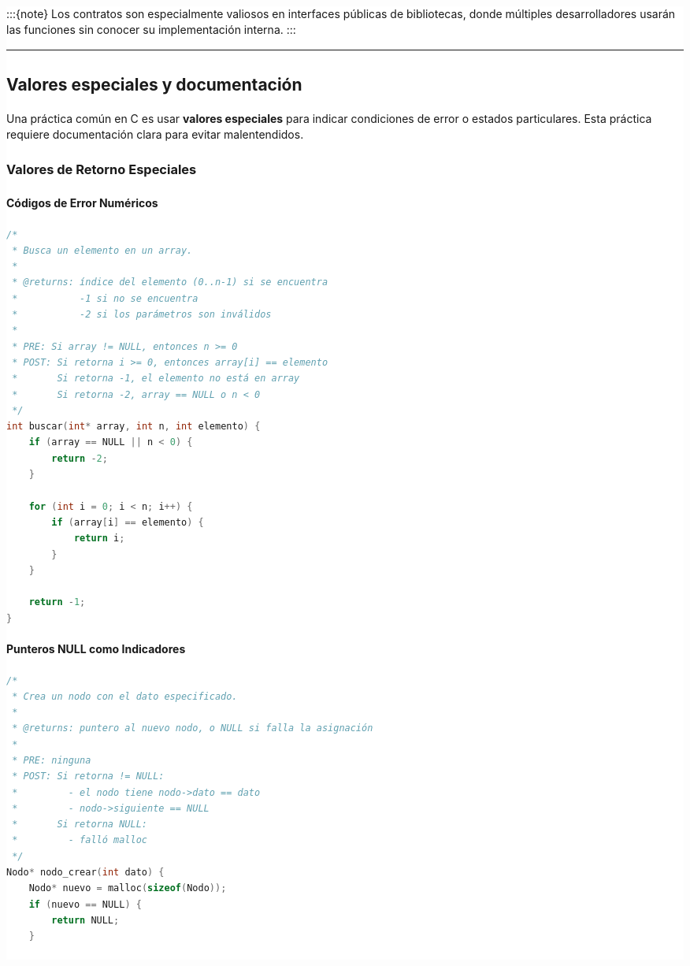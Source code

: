 :::{note}
Los contratos son especialmente valiosos en interfaces públicas de bibliotecas, donde múltiples desarrolladores usarán las funciones sin conocer su implementación interna.
:::

---

## Valores especiales y documentación

Una práctica común en C es usar **valores especiales** para indicar condiciones de error o estados particulares. Esta práctica requiere documentación clara para evitar malentendidos.

### Valores de Retorno Especiales

#### Códigos de Error Numéricos

```c
/*
 * Busca un elemento en un array.
 * 
 * @returns: índice del elemento (0..n-1) si se encuentra
 *           -1 si no se encuentra
 *           -2 si los parámetros son inválidos
 * 
 * PRE: Si array != NULL, entonces n >= 0
 * POST: Si retorna i >= 0, entonces array[i] == elemento
 *       Si retorna -1, el elemento no está en array
 *       Si retorna -2, array == NULL o n < 0
 */
int buscar(int* array, int n, int elemento) {
    if (array == NULL || n < 0) {
        return -2;
    }
    
    for (int i = 0; i < n; i++) {
        if (array[i] == elemento) {
            return i;
        }
    }
    
    return -1;
}
```

#### Punteros NULL como Indicadores

```c
/*
 * Crea un nodo con el dato especificado.
 * 
 * @returns: puntero al nuevo nodo, o NULL si falla la asignación
 * 
 * PRE: ninguna
 * POST: Si retorna != NULL:
 *         - el nodo tiene nodo->dato == dato
 *         - nodo->siguiente == NULL
 *       Si retorna NULL:
 *         - falló malloc
 */
Nodo* nodo_crear(int dato) {
    Nodo* nuevo = malloc(sizeof(Nodo));
    if (nuevo == NULL) {
        return NULL;
    }
    
```